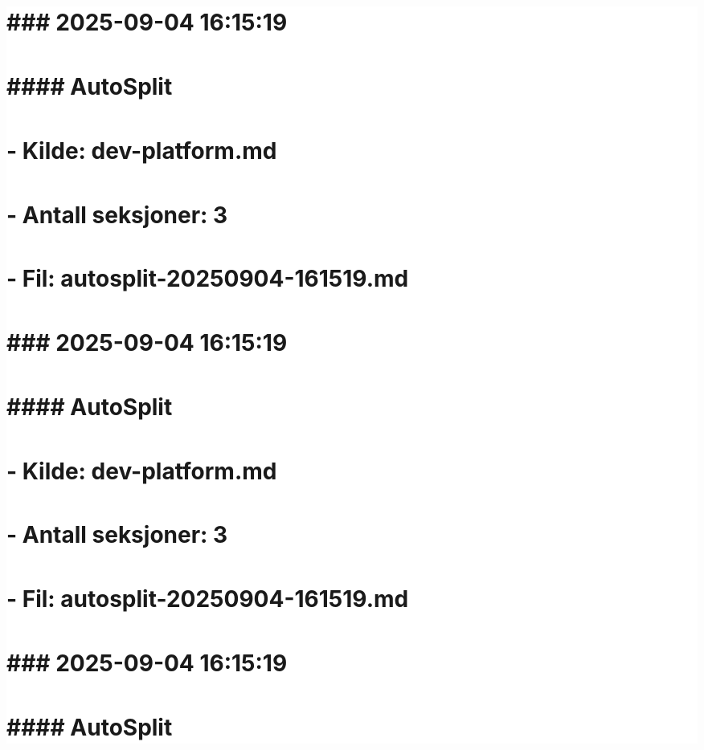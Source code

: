 #

# \### 2025-09-04 16:15:19

# \#### AutoSplit

# \- Kilde: dev-platform.md

# \- Antall seksjoner: 3

# \- Fil: autosplit-20250904-161519.md

#

#

#

#

# \### 2025-09-04 16:15:19

# \#### AutoSplit

# \- Kilde: dev-platform.md

# \- Antall seksjoner: 3

# \- Fil: autosplit-20250904-161519.md

#

#

#

#

# \### 2025-09-04 16:15:19

# \#### AutoSplit

